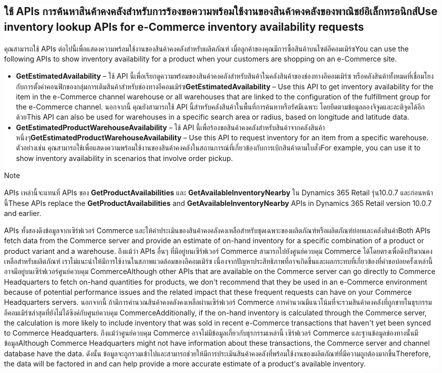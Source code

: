 ## <a name="use-inventory-lookup-apis-for-e-commerce-inventory-availability-requests"></a><span data-ttu-id="66144-115">ใช้ APIs การค้นหาสินค้าคงคลังสำหรับการร้องขอความพร้อมใช้งานของสินค้าคงคลังของพาณิชย์อิเล็กทรอนิกส์</span><span class="sxs-lookup"><span data-stu-id="66144-115">Use inventory lookup APIs for e-Commerce inventory availability requests</span></span>

<span data-ttu-id="66144-116">คุณสามารถใช้ APIs ต่อไปนี้เพื่อแสดงความพร้อมใช้งานของสินค้าคงคลังสำหรับผลิตภัณฑ์ เมื่อลูกค้าของคุณมีการซื้อสินค้าบนไซต์อีคอมเมิร์ซ</span><span class="sxs-lookup"><span data-stu-id="66144-116">You can use the following APIs to show inventory availability for a product when your customers are shopping on an e-Commerce site.</span></span>

- <span data-ttu-id="66144-117">**GetEstimatedAvailability** – ใช้ API นี้เพื่อเรียกดูความพร้อมของสินค้าคงคลังสำหรับสินค้าในคลังสินค้าของช่องทางอีคอมเมิร์ซ หรือคลังสินค้าทั้งหมดที่เชื่อมโยงกับการตั้งค่าคอนฟิกของกลุ่มการเติมสินค้าสำหรับช่องทางอีคอมเมิร์ซ</span><span class="sxs-lookup"><span data-stu-id="66144-117">**GetEstimatedAvailability** – Use this API to get inventory availability for the item in the e-Commerce channel warehouse or all warehouses that are linked to the configuration of the fulfillment group for the e-Commerce channel.</span></span> <span data-ttu-id="66144-118">นอกจากนี้ คุณยังสามารถใช้ API นี้สำหรับคลังสินค้าในพื้นที่การค้นหาหรือรัศมีเฉพาะ โดยยึดตามข้อมูลลองจิจูดและละติจูดได้อีกด้วย</span><span class="sxs-lookup"><span data-stu-id="66144-118">This API can also be used for warehouses in a specific search area or radius, based on longitude and latitude data.</span></span>
- <span data-ttu-id="66144-119">**GetEstimatedProductWarehouseAvailability** – ใช้ API นี้เพื่อร้องขอสินค้าคงคลังสำหรับสินค้าจากคลังสินค้าหนึ่งๆ</span><span class="sxs-lookup"><span data-stu-id="66144-119">**GetEstimatedProductWarehouseAvailability** – Use this API to request inventory for an item from a specific warehouse.</span></span> <span data-ttu-id="66144-120">ตัวอย่างเช่น คุณสามารถใช้เพื่อแสดงความพร้อมใช้งานของสินค้าคงคลังในสถานการณ์ที่เกี่ยวข้องกับการเบิกสินค้าตามใบสั่ง</span><span class="sxs-lookup"><span data-stu-id="66144-120">For example, you can use it to show inventory availability in scenarios that involve order pickup.</span></span>

> [!NOTE]
> <span data-ttu-id="66144-121">APIs เหล่านี้จะแทนที่ APIs ของ **GetProductAvailabilities** และ **GetAvailableInventoryNearby** ใน Dynamics 365 Retail รุ่น10.0.7 และก่อนหน้านี้</span><span class="sxs-lookup"><span data-stu-id="66144-121">These APIs replace the **GetProductAvailabilities** and **GetAvailableInventoryNearby** APIs in Dynamics 365 Retail version 10.0.7 and earlier.</span></span>

<span data-ttu-id="66144-122">APIs ทั้งสองดึงข้อมูลจากเซิร์ฟเวอร์ Commerce และให้ค่าประเมินของสินค้าคงคลังคงเหลือสำหรับชุดเฉพาะของผลิตภัณฑ์หรือผลิตภัณฑ์ย่อยและคลังสินค้า</span><span class="sxs-lookup"><span data-stu-id="66144-122">Both APIs fetch data from the Commerce server and provide an estimate of on-hand inventory for a specific combination of a product or product variant and a warehouse.</span></span> <span data-ttu-id="66144-123">ถึงแม้ว่า APIs อื่นๆ ที่มีอยู่บนเซิร์ฟเวอร์ Commerce สามารถไปยังศูนย์ควบคุม Commerce ได้โดยตรงเพื่อดึงปริมาณคงเหลือสำหรับผลิตภัณฑ์ เราไม่แนะนำให้มีการใช้งานในสภาพแวดล้อมของอีคอมเมิร์ซ เนื่องจากปัญหาประสิทธิภาพที่อาจเกิดขึ้นและผลกระทบที่เกี่ยวข้องที่คำขอบ่อยครั้งเหล่านี้อาจมีอยู่บนเซิร์ฟเวอร์ศูนย์ควบคุม Commerce</span><span class="sxs-lookup"><span data-stu-id="66144-123">Although other APIs that are available on the Commerce server can go directly to Commerce Headquarters to fetch on-hand quantities for products, we don't recommend that they be used in an e-Commerce environment because of potential performance issues and the related impact that these frequent requests can have on your Commerce Headquarters servers.</span></span> <span data-ttu-id="66144-124">นอกจากนี้ ถ้ามีการคำนวณสินค้าคงคลังคงเหลือผ่านเซิร์ฟเวอร์ Commerce การคำนวณมีแนวโน้มที่จะรวมสินค้าคงคลังที่ถูกขายในธุรกรรมอีคอมเมิร์ซล่าสุดที่ยังไม่ได้ซิงค์กับศูนย์ควบคุม Commerce</span><span class="sxs-lookup"><span data-stu-id="66144-124">Additionally, if the on-hand inventory is calculated through the Commerce server, the calculation is more likely to include inventory that was sold in recent e-Commerce transactions that haven't yet been synced to Commerce Headquarters.</span></span> <span data-ttu-id="66144-125">ถึงแม้ว่าศูนย์ควบคุม Commerce อาจไม่มีข้อมูลเกี่ยวกับธุรกรรมเหล่านี้ เซิร์ฟเวอร์ Commerce และฐานข้อมูลข่องทางนั้นมีข้อมูล</span><span class="sxs-lookup"><span data-stu-id="66144-125">Although Commerce Headquarters might not have information about these transactions, the Commerce server and channel database have the data.</span></span> <span data-ttu-id="66144-126">ดังนั้น ข้อมูลจะถูกรวมเข้าไปและสามารถช่วยให้มีการประเมินสินค้าคงคลังที่พร้อมใช้งานของผลิตภัณฑ์ที่มีความถูกต้องมากขึ้น</span><span class="sxs-lookup"><span data-stu-id="66144-126">Therefore, the data will be factored in and can help provide a more accurate estimate of a product's available inventory.</span></span>
